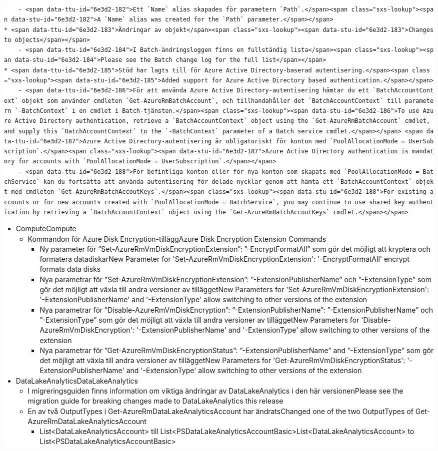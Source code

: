         - <span data-ttu-id="6e3d2-182">Ett `Name` alias skapades för parametern `Path`.</span><span class="sxs-lookup"><span data-stu-id="6e3d2-182">A `Name` alias was created for the `Path` parameter.</span></span>
    * <span data-ttu-id="6e3d2-183">Ändringar av objekt</span><span class="sxs-lookup"><span data-stu-id="6e3d2-183">Changes to objects</span></span>
        - <span data-ttu-id="6e3d2-184">I Batch-ändringsloggen finns en fullständig lista</span><span class="sxs-lookup"><span data-stu-id="6e3d2-184">Please see the Batch change log for the full list</span></span>
    * <span data-ttu-id="6e3d2-185">Stöd har lagts till för Azure Active Directory-baserad autentisering.</span><span class="sxs-lookup"><span data-stu-id="6e3d2-185">Added support for Azure Active Directory based authentication.</span></span>
        - <span data-ttu-id="6e3d2-186">För att använda Azure Active Directory-autentisering hämtar du ett `BatchAccountContext` objekt som använder cmdleten `Get-AzureRmBatchAccount`, och tillhandahåller det `BatchAccountContext` till parametern `-BatchContext` i en cmdlet i Batch-tjänsten.</span><span class="sxs-lookup"><span data-stu-id="6e3d2-186">To use Azure Active Directory authentication, retrieve a `BatchAccountContext` object using the `Get-AzureRmBatchAccount` cmdlet, and supply this `BatchAccountContext` to the `-BatchContext` parameter of a Batch service cmdlet.</span></span> <span data-ttu-id="6e3d2-187">Azure Active Directory-autentisering är obligatoriskt för konton med `PoolAllocationMode = UserSubscription`.</span><span class="sxs-lookup"><span data-stu-id="6e3d2-187">Azure Active Directory authentication is mandatory for accounts with `PoolAllocationMode = UserSubscription`.</span></span>
        - <span data-ttu-id="6e3d2-188">För befintliga konton eller för nya konton som skapats med `PoolAllocationMode = BatchService` kan du fortsätta att använda autentisering för delade nycklar genom att hämta ett `BatchAccountContext`-objekt med cmdleten `Get-AzureRmBatchAccoutKeys`.</span><span class="sxs-lookup"><span data-stu-id="6e3d2-188">For existing accounts or for new accounts created with `PoolAllocationMode = BatchService`, you may continue to use shared key authentication by retrieving a `BatchAccountContext` object using the `Get-AzureRmBatchAccoutKeys` cmdlet.</span></span>
* <span data-ttu-id="6e3d2-189">Compute</span><span class="sxs-lookup"><span data-stu-id="6e3d2-189">Compute</span></span>
    * <span data-ttu-id="6e3d2-190">Kommandon för Azure Disk Encryption-tillägg</span><span class="sxs-lookup"><span data-stu-id="6e3d2-190">Azure Disk Encryption Extension Commands</span></span>
        - <span data-ttu-id="6e3d2-191">Ny parameter för ”Set-AzureRmVmDiskEncryptionExtension”: ”-EncryptFormatAll” som gör det möjligt att kryptera och formatera datadiskar</span><span class="sxs-lookup"><span data-stu-id="6e3d2-191">New Parameter for 'Set-AzureRmVmDiskEncryptionExtension': '-EncryptFormatAll' encrypt formats data disks</span></span>
        - <span data-ttu-id="6e3d2-192">Nya parametrar för ”Set-AzureRmVmDiskEncryptionExtension”: ”-ExtensionPublisherName” och ”-ExtensionType” som gör det möjligt att växla till andra versioner av tillägget</span><span class="sxs-lookup"><span data-stu-id="6e3d2-192">New Parameters for 'Set-AzureRmVmDiskEncryptionExtension': '-ExtensionPublisherName' and '-ExtensionType' allow switching to other versions of the extension</span></span>
        - <span data-ttu-id="6e3d2-193">Nya parametrar för ”Disable-AzureRmVmDiskEncryption”: ”-ExtensionPublisherName”: ”-ExtensionPublisherName” och ”-ExtensionType” som gör det möjligt att växla till andra versioner av tillägget</span><span class="sxs-lookup"><span data-stu-id="6e3d2-193">New Parameters for 'Disable-AzureRmVmDiskEncryption': '-ExtensionPublisherName' and '-ExtensionType' allow switching to other versions of the extension</span></span>
        - <span data-ttu-id="6e3d2-194">Nya parametrar för ”Get-AzureRmVmDiskEncryptionStatus”: ”-ExtensionPublisherName” and ”-ExtensionType” som gör det möjligt att växla till andra versioner av tillägget</span><span class="sxs-lookup"><span data-stu-id="6e3d2-194">New Parameters for 'Get-AzureRmVmDiskEncryptionStatus': '-ExtensionPublisherName' and '-ExtensionType' allow switching to other versions of the extension</span></span>
* <span data-ttu-id="6e3d2-195">DataLakeAnalytics</span><span class="sxs-lookup"><span data-stu-id="6e3d2-195">DataLakeAnalytics</span></span>
    * <span data-ttu-id="6e3d2-196">I migreringsguiden finns information om viktiga ändringar av DataLakeAnalytics i den här versionen</span><span class="sxs-lookup"><span data-stu-id="6e3d2-196">Please see the migration guide for breaking changes made to DataLakeAnalytics this release</span></span>
    * <span data-ttu-id="6e3d2-197">En av två OutputTypes i Get-AzureRmDataLakeAnalyticsAccount har ändrats</span><span class="sxs-lookup"><span data-stu-id="6e3d2-197">Changed one of the two OutputTypes of Get-AzureRmDataLakeAnalyticsAccount</span></span>
        - <span data-ttu-id="6e3d2-198">List\<DataLakeAnalyticsAccount> till List\<PSDataLakeAnalyticsAccountBasic></span><span class="sxs-lookup"><span data-stu-id="6e3d2-198">List\<DataLakeAnalyticsAccount> to List\<PSDataLakeAnalyticsAccountBasic></span></span>